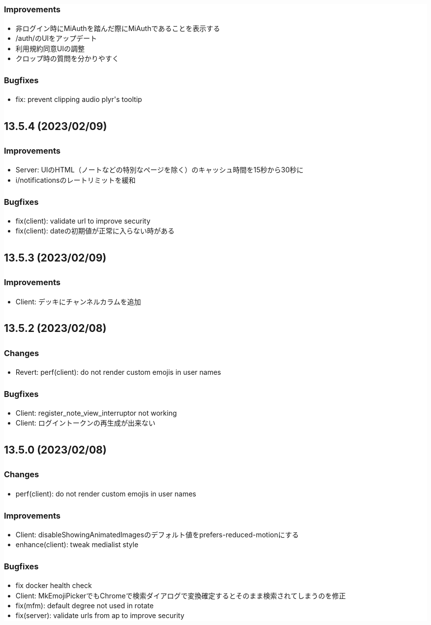 ### Improvements
- 非ログイン時にMiAuthを踏んだ際にMiAuthであることを表示する
- /auth/のUIをアップデート
- 利用規約同意UIの調整
- クロップ時の質問を分かりやすく

### Bugfixes
- fix: prevent clipping audio plyr's tooltip

## 13.5.4 (2023/02/09)

### Improvements
- Server: UIのHTML（ノートなどの特別なページを除く）のキャッシュ時間を15秒から30秒に
- i/notificationsのレートリミットを緩和

### Bugfixes
- fix(client): validate url to improve security
- fix(client): dateの初期値が正常に入らない時がある

## 13.5.3 (2023/02/09)

### Improvements
- Client: デッキにチャンネルカラムを追加

## 13.5.2 (2023/02/08)

### Changes
- Revert: perf(client): do not render custom emojis in user names

### Bugfixes
- Client: register_note_view_interruptor not working
- Client: ログイントークンの再生成が出来ない

## 13.5.0 (2023/02/08)

### Changes
- perf(client): do not render custom emojis in user names

### Improvements
- Client: disableShowingAnimatedImagesのデフォルト値をprefers-reduced-motionにする
- enhance(client): tweak medialist style

### Bugfixes
- fix docker health check
- Client: MkEmojiPickerでもChromeで検索ダイアログで変換確定するとそのまま検索されてしまうのを修正
- fix(mfm): default degree not used in rotate
- fix(server): validate urls from ap to improve security
